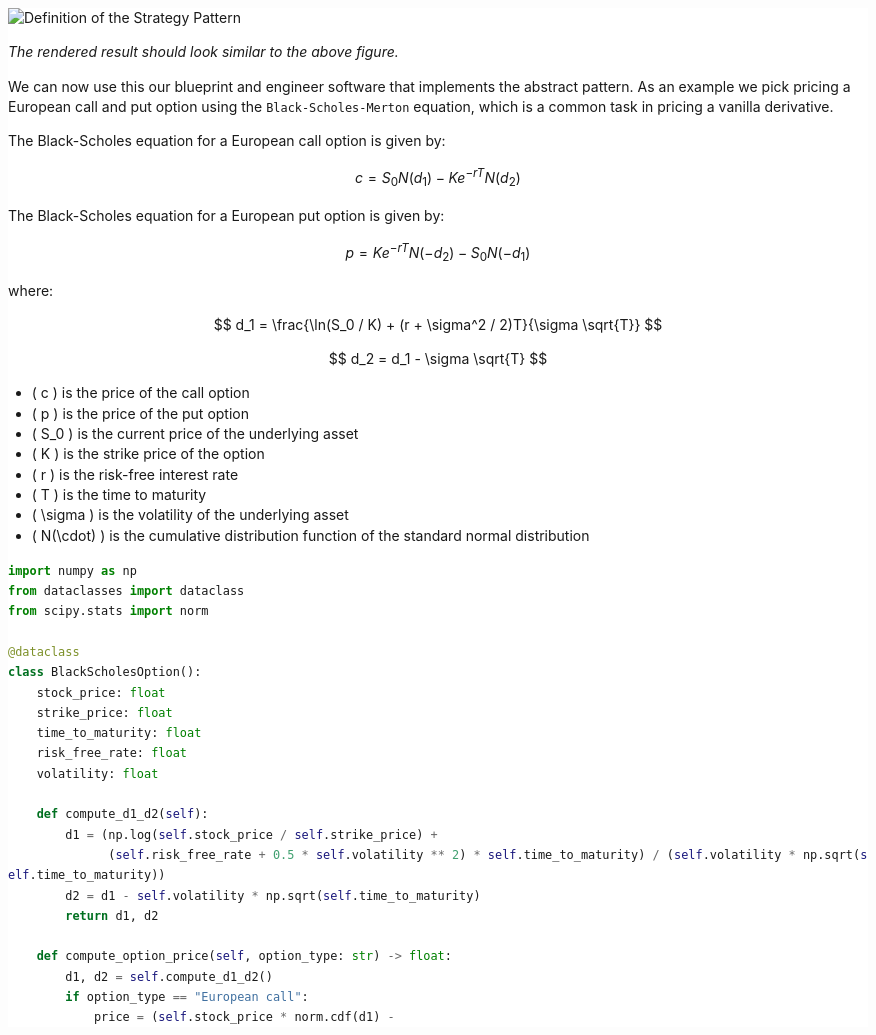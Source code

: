 ```plantuml
```


![Definition of the Strategy Pattern](images/FigDesignPatterns/def_strategy_pattern.png)

*The rendered result should look similar to the above figure.*

We can now use this our blueprint and engineer software that implements the abstract pattern. 
As an example we pick pricing a European call and put option using the `Black-Scholes-Merton` equation, which is 
a common task in pricing a vanilla derivative.  

The Black-Scholes equation for a European call option is given by:

$$
c = S_0 N(d_1) - K e^{-rT} N(d_2)
$$

The Black-Scholes equation for a European put option is given by:

$$
p = K e^{-rT} N(-d_2) - S_0 N(-d_1)
$$

where:

$$
d_1 = \frac{\ln(S_0 / K) + (r + \sigma^2 / 2)T}{\sigma \sqrt{T}}
$$

$$
d_2 = d_1 - \sigma \sqrt{T}
$$

- \( c \) is the price of the call option
- \( p \) is the price of the put option
- \( S_0 \) is the current price of the underlying asset
- \( K \) is the strike price of the option
- \( r \) is the risk-free interest rate
- \( T \) is the time to maturity
- \( \sigma \) is the volatility of the underlying asset
- \( N(\cdot) \) is the cumulative distribution function of the standard normal distribution



```python
import numpy as np
from dataclasses import dataclass
from scipy.stats import norm

@dataclass
class BlackScholesOption():
    stock_price: float
    strike_price: float
    time_to_maturity: float
    risk_free_rate: float
    volatility: float

    def compute_d1_d2(self):
        d1 = (np.log(self.stock_price / self.strike_price) +
              (self.risk_free_rate + 0.5 * self.volatility ** 2) * self.time_to_maturity) / (self.volatility * np.sqrt(self.time_to_maturity))
        d2 = d1 - self.volatility * np.sqrt(self.time_to_maturity)
        return d1, d2

    def compute_option_price(self, option_type: str) -> float:
        d1, d2 = self.compute_d1_d2()
        if option_type == "European call":
            price = (self.stock_price * norm.cdf(d1) -
```